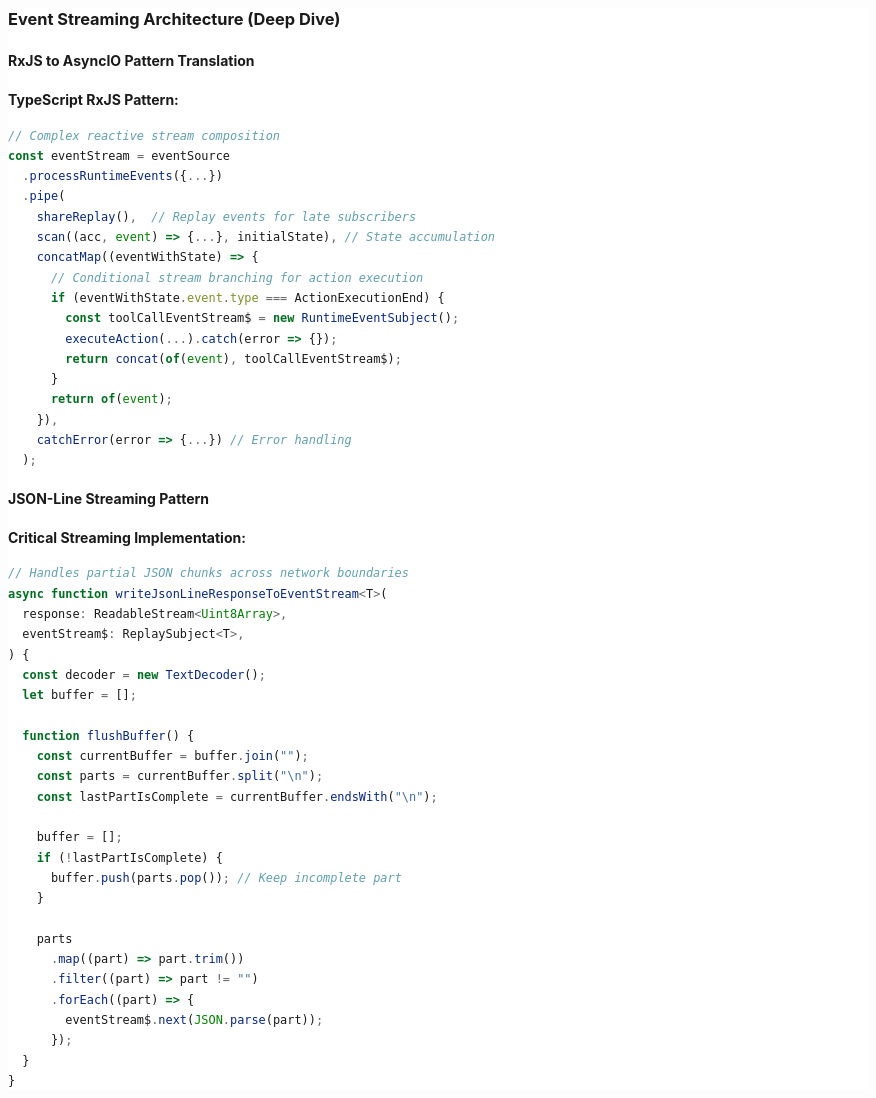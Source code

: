 ### Event Streaming Architecture (Deep Dive)

#### RxJS to AsyncIO Pattern Translation

**TypeScript RxJS Pattern:**
```typescript
// Complex reactive stream composition
const eventStream = eventSource
  .processRuntimeEvents({...})
  .pipe(
    shareReplay(),  // Replay events for late subscribers
    scan((acc, event) => {...}, initialState), // State accumulation
    concatMap((eventWithState) => {
      // Conditional stream branching for action execution
      if (eventWithState.event.type === ActionExecutionEnd) {
        const toolCallEventStream$ = new RuntimeEventSubject();
        executeAction(...).catch(error => {});
        return concat(of(event), toolCallEventStream$);
      }
      return of(event);
    }),
    catchError(error => {...}) // Error handling
  );
```

#### JSON-Line Streaming Pattern

**Critical Streaming Implementation:**
```typescript
// Handles partial JSON chunks across network boundaries
async function writeJsonLineResponseToEventStream<T>(
  response: ReadableStream<Uint8Array>,
  eventStream$: ReplaySubject<T>,
) {
  const decoder = new TextDecoder();
  let buffer = [];
  
  function flushBuffer() {
    const currentBuffer = buffer.join("");
    const parts = currentBuffer.split("\n");
    const lastPartIsComplete = currentBuffer.endsWith("\n");
    
    buffer = [];
    if (!lastPartIsComplete) {
      buffer.push(parts.pop()); // Keep incomplete part
    }
    
    parts
      .map((part) => part.trim())
      .filter((part) => part != "")
      .forEach((part) => {
        eventStream$.next(JSON.parse(part));
      });
  }
}
```
